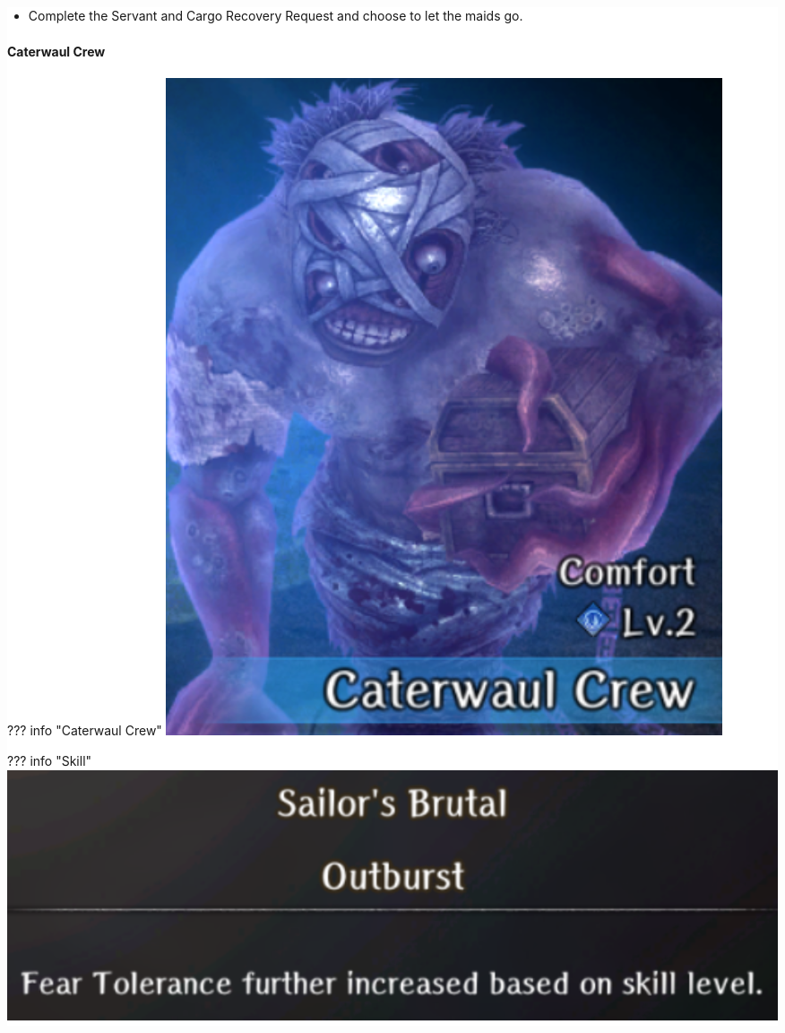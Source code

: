 - Complete the Servant and Cargo Recovery Request and choose to let the maids go.

#### Caterwaul Crew

??? info "Caterwaul Crew"
    ![](img/image_42.png)

??? info "Skill"
    ![](img/image_41.png)
